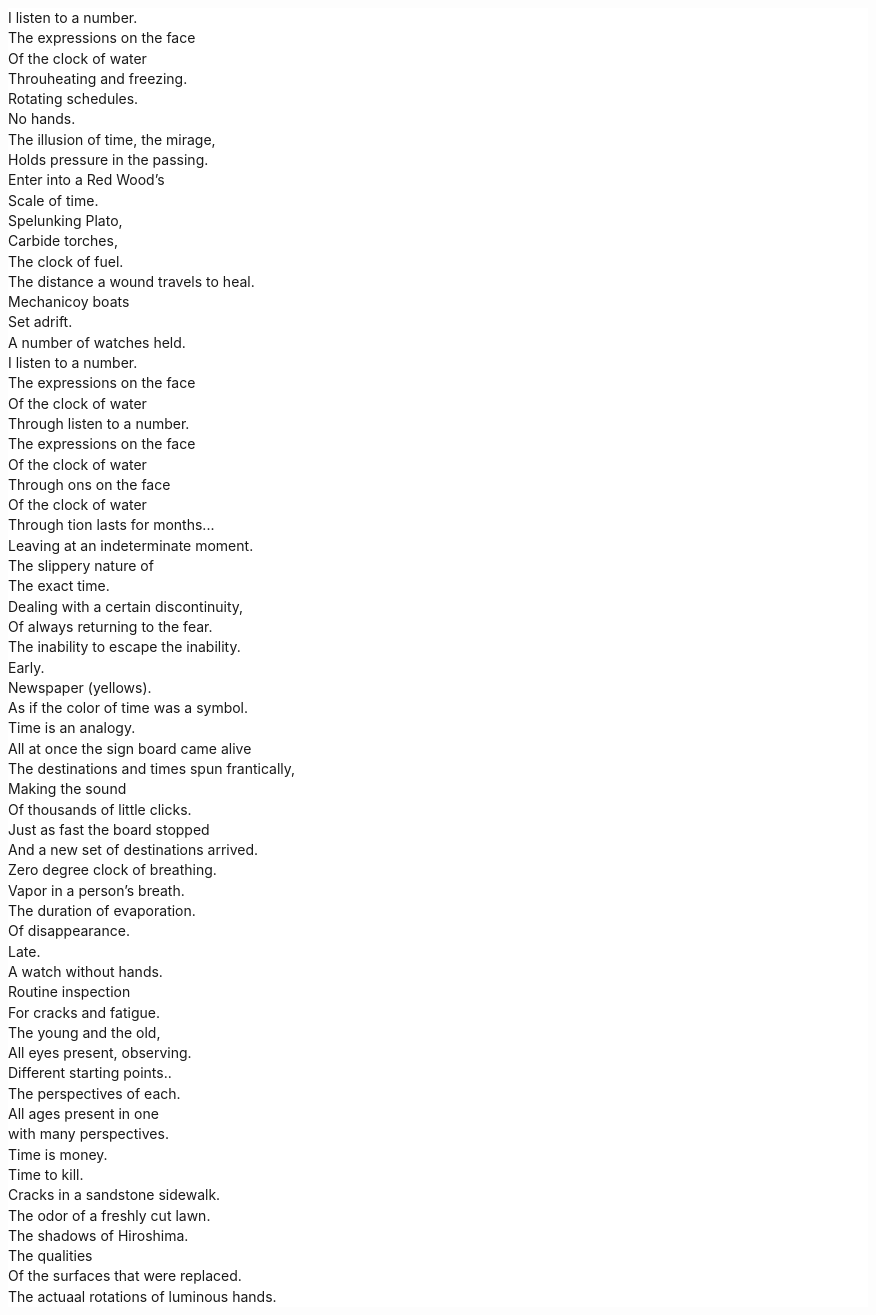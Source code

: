 I listen to a number.<br>
The expressions on the face<br>
Of the clock of water<br>
Throuheating and freezing.<br>
Rotating schedules.<br>
No hands.<br>
The illusion of time, the mirage,<br>
Holds pressure in the passing.<br>
Enter into a Red Wood’s<br>
Scale of time.<br>
Spelunking Plato,<br>
Carbide torches,<br>
The clock of fuel.<br>
The distance a wound travels to heal.<br>
Mechanicoy boats<br>
Set adrift.<br>
A number of watches held.<br>
I listen to a number.<br>
The expressions on the face<br>
Of the clock of water<br>
Through listen to a number.<br>
The expressions on the face<br>
Of the clock of water<br>
Through ons on the face<br>
Of the clock of water<br>
Through tion lasts for months...<br>
Leaving at an indeterminate moment.<br>
The slippery nature of<br>
The exact time.<br>
Dealing with a certain discontinuity,<br>
Of always returning to the fear.<br>
The inability to escape the inability.<br>
Early.<br>
Newspaper (yellows).<br>
As if the color of time was a symbol.<br>
Time is an analogy.<br>
All at once the sign board came alive<br>
The destinations and times spun frantically,<br>
Making the sound<br>
Of thousands of little clicks.<br>
Just as fast the board stopped<br>
And a new set of destinations arrived.<br>
Zero degree clock of breathing.<br>
Vapor in a person’s breath.<br>
The duration of evaporation.<br>
Of disappearance.<br>
Late.<br>
A watch without hands.<br>
Routine inspection<br>
For cracks and fatigue.<br>
The young and the old,<br>
All eyes present, observing.<br>
Different starting points..<br>
The perspectives of each.<br>
All ages present in one<br>
with many perspectives.<br>
Time is money.<br>
Time to kill.<br>
Cracks in a sandstone sidewalk.<br>
The odor of a freshly cut lawn.<br>
The shadows of Hiroshima.<br>
The qualities<br>
Of the surfaces that were replaced.<br>
The actuaal rotations of luminous hands.<br>